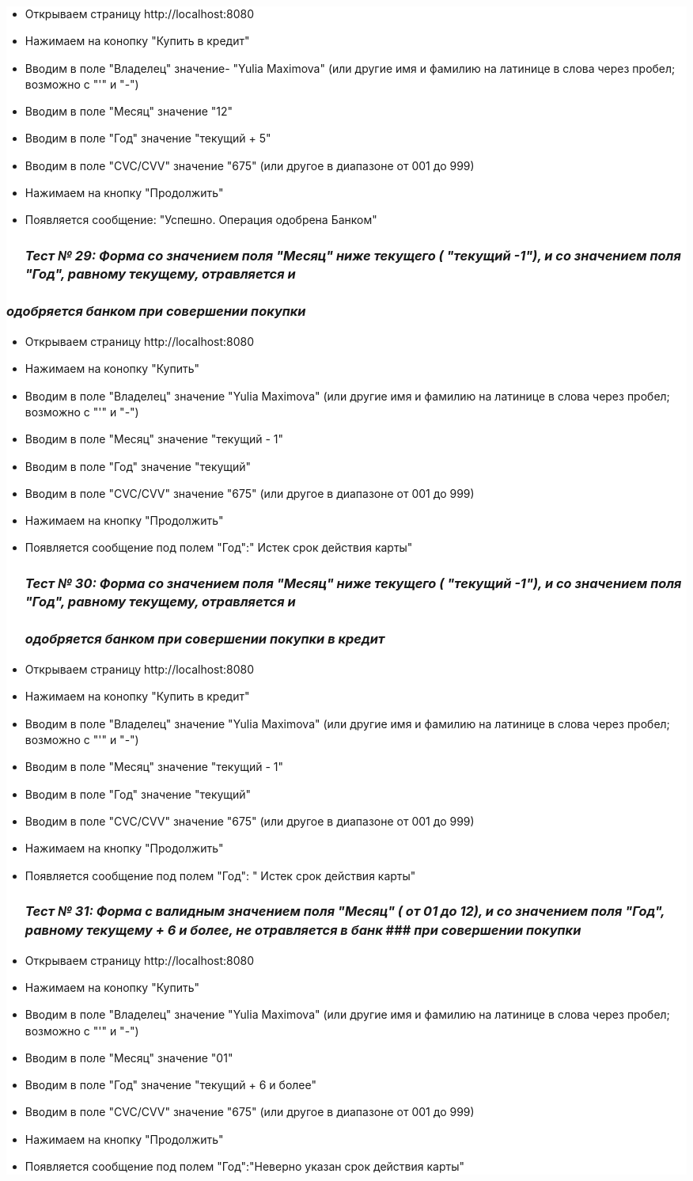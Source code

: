 - Открываем страницу http://localhost:8080
- Нажимаем на конопку "Купить в кредит"
- Вводим в поле "Владелец" значение- "Yulia Maximova" (или другие имя и фамилию на латинице в слова через пробел; возможно с "'" и "-")
- Вводим в поле "Месяц" значение "12" 
- Вводим в поле "Год" значение "текущий + 5"
- Вводим в поле "CVC/CVV" значение "675" (или другое в диапазоне от 001 до 999)
- Нажимаем на кнопку "Продолжить"
- Появляется сообщение: "Успешно. Операция одобрена Банком"

  ### _Тест № 29: Форма со значением поля "Месяц" ниже текущего ( "текущий -1"), и со значением поля "Год", равному текущему, отравляется и_
 ### _одобряется банком при совершении покупки_
  
- Открываем страницу http://localhost:8080
- Нажимаем на конопку "Купить"
- Вводим в поле "Владелец" значение "Yulia Maximova" (или другие имя и фамилию на латинице в слова через пробел; возможно с "'" и "-")
- Вводим в поле "Месяц" значение "текущий - 1"
- Вводим в поле "Год" значение "текущий"
- Вводим в поле "CVC/CVV" значение "675" (или другое в диапазоне от 001 до 999)
- Нажимаем на кнопку "Продолжить"
- Появляется сообщение под полем "Год":" Истек срок действия карты"

  ### _Тест № 30: Форма со значением поля "Месяц" ниже текущего ( "текущий -1"), и со значением поля "Год", равному текущему, отравляется и_
  ### _одобряется банком при совершении покупки в кредит_
  
- Открываем страницу http://localhost:8080
- Нажимаем на конопку "Купить в кредит"
- Вводим в поле "Владелец" значение "Yulia Maximova" (или другие имя и фамилию на латинице в слова через пробел; возможно с "'" и "-")
- Вводим в поле "Месяц" значение "текущий - 1"
- Вводим в поле "Год" значение "текущий"
- Вводим в поле "CVC/CVV" значение "675" (или другое в диапазоне от 001 до 999)
- Нажимаем на кнопку "Продолжить"
- Появляется сообщение под полем "Год": " Истек срок действия карты"

  ### _Тест № 31: Форма с валидным значением поля "Месяц" ( от 01 до 12), и со значением поля "Год", равному текущему + 6 и более, не отравляется в банк_ ### _при совершении покупки_
  
- Открываем страницу http://localhost:8080
- Нажимаем на конопку "Купить"
- Вводим в поле "Владелец" значение "Yulia Maximova" (или другие имя и фамилию на латинице в слова через пробел; возможно с "'" и "-")
- Вводим в поле "Месяц" значение "01" 
- Вводим в поле "Год" значение "текущий + 6 и более" 
- Вводим в поле "CVC/CVV" значение "675" (или другое в диапазоне от 001 до 999)
- Нажимаем на кнопку "Продолжить"
- Появляется сообщение под полем "Год":"Неверно указан срок действия карты"
